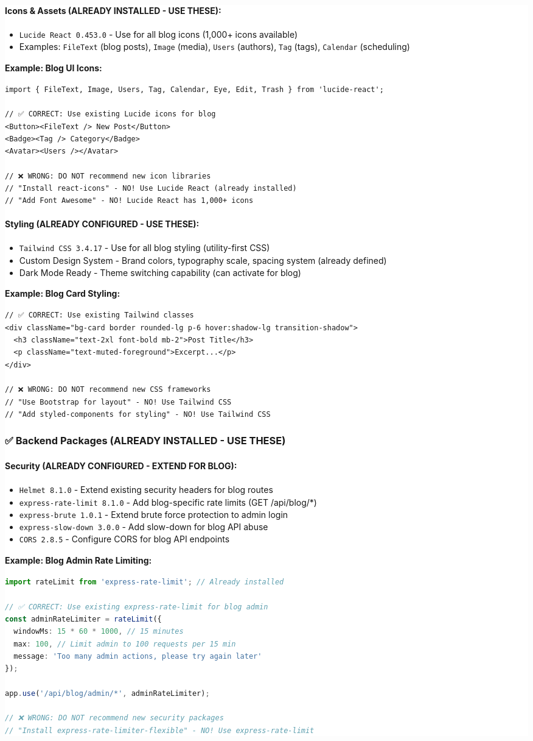 #### **Icons & Assets (ALREADY INSTALLED - USE THESE):**
- `Lucide React 0.453.0` - Use for all blog icons (1,000+ icons available)
- Examples: `FileText` (blog posts), `Image` (media), `Users` (authors), `Tag` (tags), `Calendar` (scheduling)

**Example: Blog UI Icons:**
```tsx
import { FileText, Image, Users, Tag, Calendar, Eye, Edit, Trash } from 'lucide-react';

// ✅ CORRECT: Use existing Lucide icons for blog
<Button><FileText /> New Post</Button>
<Badge><Tag /> Category</Badge>
<Avatar><Users /></Avatar>

// ❌ WRONG: DO NOT recommend new icon libraries
// "Install react-icons" - NO! Use Lucide React (already installed)
// "Add Font Awesome" - NO! Lucide React has 1,000+ icons
```

#### **Styling (ALREADY CONFIGURED - USE THESE):**
- `Tailwind CSS 3.4.17` - Use for all blog styling (utility-first CSS)
- Custom Design System - Brand colors, typography scale, spacing system (already defined)
- Dark Mode Ready - Theme switching capability (can activate for blog)

**Example: Blog Card Styling:**
```tsx
// ✅ CORRECT: Use existing Tailwind classes
<div className="bg-card border rounded-lg p-6 hover:shadow-lg transition-shadow">
  <h3 className="text-2xl font-bold mb-2">Post Title</h3>
  <p className="text-muted-foreground">Excerpt...</p>
</div>

// ❌ WRONG: DO NOT recommend new CSS frameworks
// "Use Bootstrap for layout" - NO! Use Tailwind CSS
// "Add styled-components for styling" - NO! Use Tailwind CSS
```

### **✅ Backend Packages (ALREADY INSTALLED - USE THESE)**

#### **Security (ALREADY CONFIGURED - EXTEND FOR BLOG):**
- `Helmet 8.1.0` - Extend existing security headers for blog routes
- `express-rate-limit 8.1.0` - Add blog-specific rate limits (GET /api/blog/*)
- `express-brute 1.0.1` - Extend brute force protection to admin login
- `express-slow-down 3.0.0` - Add slow-down for blog API abuse
- `CORS 2.8.5` - Configure CORS for blog API endpoints

**Example: Blog Admin Rate Limiting:**
```typescript
import rateLimit from 'express-rate-limit'; // Already installed

// ✅ CORRECT: Use existing express-rate-limit for blog admin
const adminRateLimiter = rateLimit({
  windowMs: 15 * 60 * 1000, // 15 minutes
  max: 100, // Limit admin to 100 requests per 15 min
  message: 'Too many admin actions, please try again later'
});

app.use('/api/blog/admin/*', adminRateLimiter);

// ❌ WRONG: DO NOT recommend new security packages
// "Install express-rate-limiter-flexible" - NO! Use express-rate-limit
```
